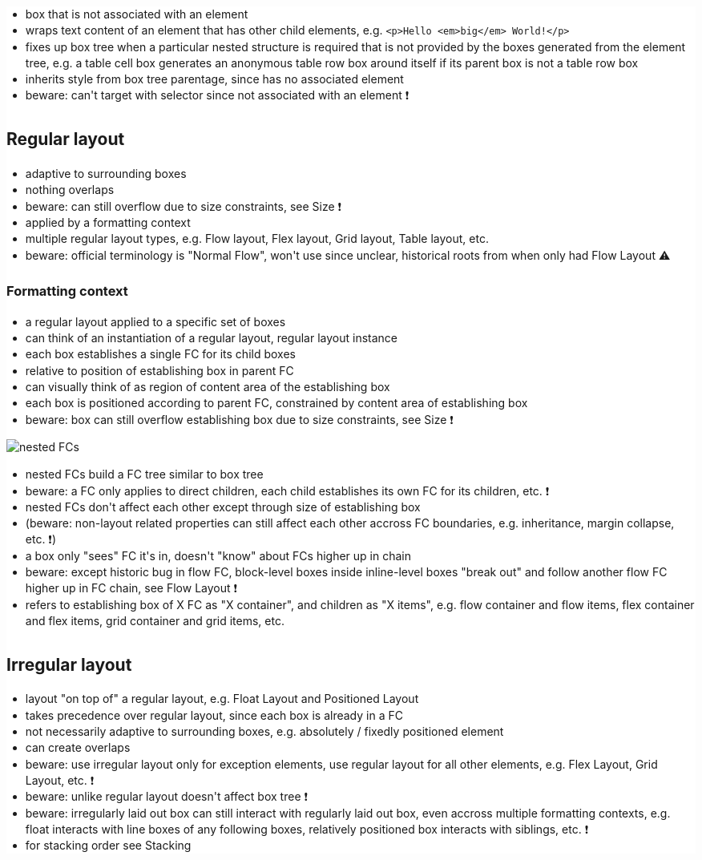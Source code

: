 - box that is not associated with an element
- wraps text content of an element that has other child elements, e.g. `<p>Hello <em>big</em> World!</p>`
- fixes up box tree when a particular nested structure is required that is not provided by the boxes generated from the element tree, e.g. a table cell box generates an anonymous table row box around itself if its parent box is not a table row box
- inherits style from box tree parentage, since has no associated element
- beware: can't target with selector since not associated with an element ❗️



## Regular layout

- adaptive to surrounding boxes
- nothing overlaps
- beware: can still overflow due to size constraints, see Size ❗️
- applied by a formatting context
- multiple regular layout types, e.g. Flow layout, Flex layout, Grid layout, Table layout, etc.
- beware: official terminology is "Normal Flow", won't use since unclear, historical roots from when only had Flow Layout ⚠️

### Formatting context

- a regular layout applied to a specific set of boxes
- can think of an instantiation of a regular layout, regular layout instance
- each box establishes a single FC for its child boxes
- relative to position of establishing box in parent FC
- can visually think of as region of content area of the establishing box
- each box is positioned according to parent FC, constrained by content area of establishing box
- beware: box can still overflow establishing box due to size constraints, see Size ❗️

![nested FCs](static/fc.svg)

- nested FCs build a FC tree similar to box tree
- beware: a FC only applies to direct children, each child establishes its own FC for its children, etc. ❗️
- nested FCs don't affect each other except through size of establishing box
- (beware: non-layout related properties can still affect each other accross FC boundaries, e.g. inheritance, margin collapse, etc. ❗️)
- a box only "sees" FC it's in, doesn't "know" about FCs higher up in chain
- beware: except historic bug in flow FC, block-level boxes inside inline-level boxes "break out" and follow another flow FC higher up in FC chain, see Flow Layout ❗️
- refers to establishing box of X FC as "X container", and children as "X items", e.g. flow container and flow items, flex container and flex items, grid container and grid items, etc.



## Irregular layout

- layout "on top of" a regular layout, e.g. Float Layout and Positioned Layout
- takes precedence over regular layout, since each box is already in a FC
- not necessarily adaptive to surrounding boxes, e.g. absolutely / fixedly positioned element
- can create overlaps
- beware: use irregular layout only for exception elements, use regular layout for all other elements, e.g. Flex Layout, Grid Layout, etc. ❗️
- beware: unlike regular layout doesn't affect box tree ❗️
- beware: irregularly laid out box can still interact with regularly laid out box, even accross multiple formatting contexts, e.g. float interacts with line boxes of any following boxes, relatively positioned box interacts with siblings, etc. ❗️
- for stacking order see Stacking
